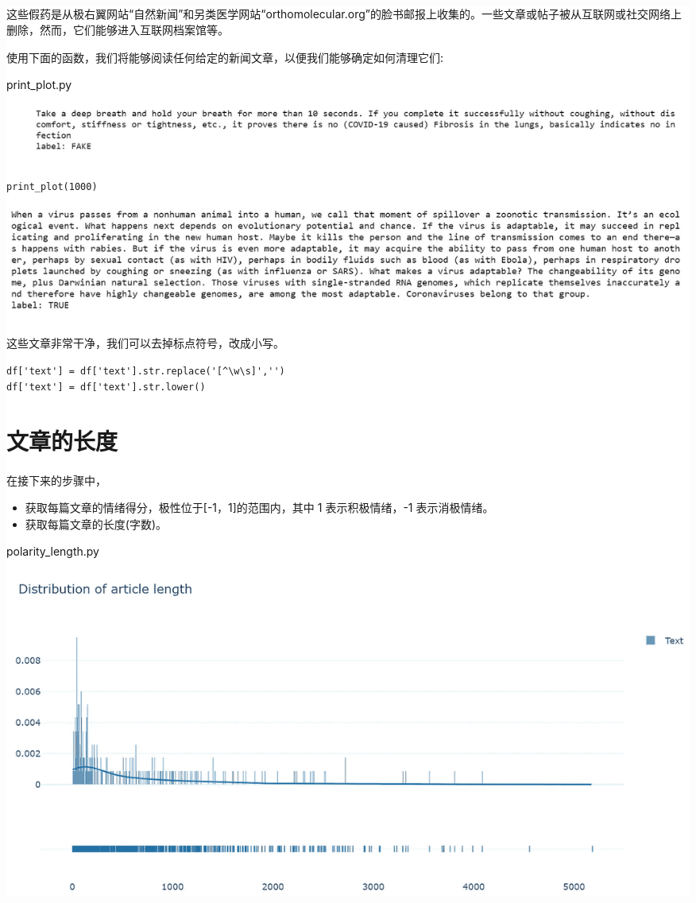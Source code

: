 这些假药是从极右翼网站“自然新闻”和另类医学网站“orthomolecular.org”的脸书邮报上收集的。一些文章或帖子被从互联网或社交网络上删除，然而，它们能够进入互联网档案馆等。

使用下面的函数，我们将能够阅读任何给定的新闻文章，以便我们能够确定如何清理它们:

print_plot.py

![](img/73fdf2c7adacf359d92965d997018cf4.png)

```
print_plot(1000)
```

![](img/48275fe007988621aef3a0a77f1aef3b.png)

这些文章非常干净，我们可以去掉标点符号，改成小写。

```
df['text'] = df['text'].str.replace('[^\w\s]','')
df['text'] = df['text'].str.lower()
```

# 文章的长度

在接下来的步骤中，

*   获取每篇文章的情绪得分，极性位于[-1，1]的范围内，其中 1 表示积极情绪，-1 表示消极情绪。
*   获取每篇文章的长度(字数)。

polarity_length.py

![](img/a747b48c9e3c947176ffb37907bed5ed.png)
